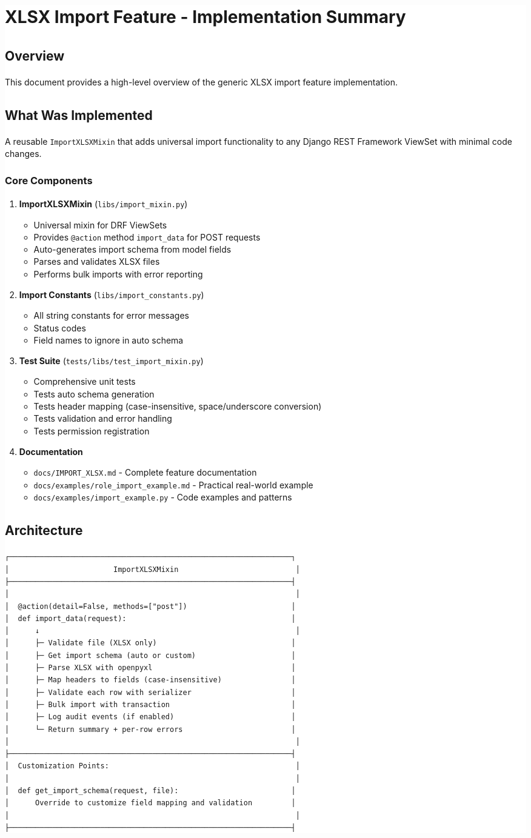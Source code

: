 # XLSX Import Feature - Implementation Summary

## Overview

This document provides a high-level overview of the generic XLSX import feature implementation.

## What Was Implemented

A reusable `ImportXLSXMixin` that adds universal import functionality to any Django REST Framework ViewSet with minimal code changes.

### Core Components

1. **ImportXLSXMixin** (`libs/import_mixin.py`)
   - Universal mixin for DRF ViewSets
   - Provides `@action` method `import_data` for POST requests
   - Auto-generates import schema from model fields
   - Parses and validates XLSX files
   - Performs bulk imports with error reporting

2. **Import Constants** (`libs/import_constants.py`)
   - All string constants for error messages
   - Status codes
   - Field names to ignore in auto schema

3. **Test Suite** (`tests/libs/test_import_mixin.py`)
   - Comprehensive unit tests
   - Tests auto schema generation
   - Tests header mapping (case-insensitive, space/underscore conversion)
   - Tests validation and error handling
   - Tests permission registration

4. **Documentation**
   - `docs/IMPORT_XLSX.md` - Complete feature documentation
   - `docs/examples/role_import_example.md` - Practical real-world example
   - `docs/examples/import_example.py` - Code examples and patterns

## Architecture

```
┌─────────────────────────────────────────────────────────────────┐
│                        ImportXLSXMixin                           │
├─────────────────────────────────────────────────────────────────┤
│                                                                  │
│  @action(detail=False, methods=["post"])                        │
│  def import_data(request):                                      │
│      ↓                                                           │
│      ├─ Validate file (XLSX only)                               │
│      ├─ Get import schema (auto or custom)                      │
│      ├─ Parse XLSX with openpyxl                                │
│      ├─ Map headers to fields (case-insensitive)                │
│      ├─ Validate each row with serializer                       │
│      ├─ Bulk import with transaction                            │
│      ├─ Log audit events (if enabled)                           │
│      └─ Return summary + per-row errors                         │
│                                                                  │
├─────────────────────────────────────────────────────────────────┤
│  Customization Points:                                           │
│                                                                  │
│  def get_import_schema(request, file):                          │
│      Override to customize field mapping and validation         │
│                                                                  │
├─────────────────────────────────────────────────────────────────┤
```